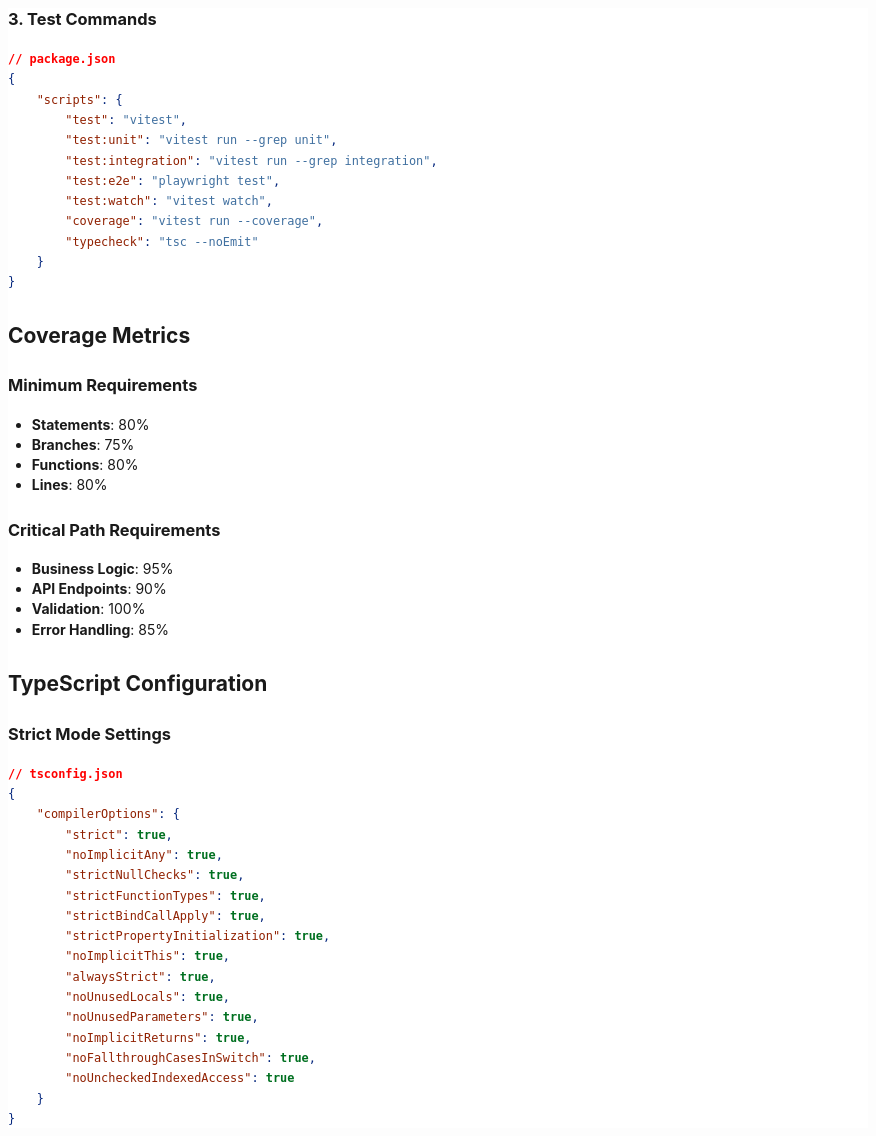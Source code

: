 ### 3. Test Commands

```json
// package.json
{
	"scripts": {
		"test": "vitest",
		"test:unit": "vitest run --grep unit",
		"test:integration": "vitest run --grep integration",
		"test:e2e": "playwright test",
		"test:watch": "vitest watch",
		"coverage": "vitest run --coverage",
		"typecheck": "tsc --noEmit"
	}
}
```

## Coverage Metrics

### Minimum Requirements

- **Statements**: 80%
- **Branches**: 75%
- **Functions**: 80%
- **Lines**: 80%

### Critical Path Requirements

- **Business Logic**: 95%
- **API Endpoints**: 90%
- **Validation**: 100%
- **Error Handling**: 85%

## TypeScript Configuration

### Strict Mode Settings

```json
// tsconfig.json
{
	"compilerOptions": {
		"strict": true,
		"noImplicitAny": true,
		"strictNullChecks": true,
		"strictFunctionTypes": true,
		"strictBindCallApply": true,
		"strictPropertyInitialization": true,
		"noImplicitThis": true,
		"alwaysStrict": true,
		"noUnusedLocals": true,
		"noUnusedParameters": true,
		"noImplicitReturns": true,
		"noFallthroughCasesInSwitch": true,
		"noUncheckedIndexedAccess": true
	}
}
```
